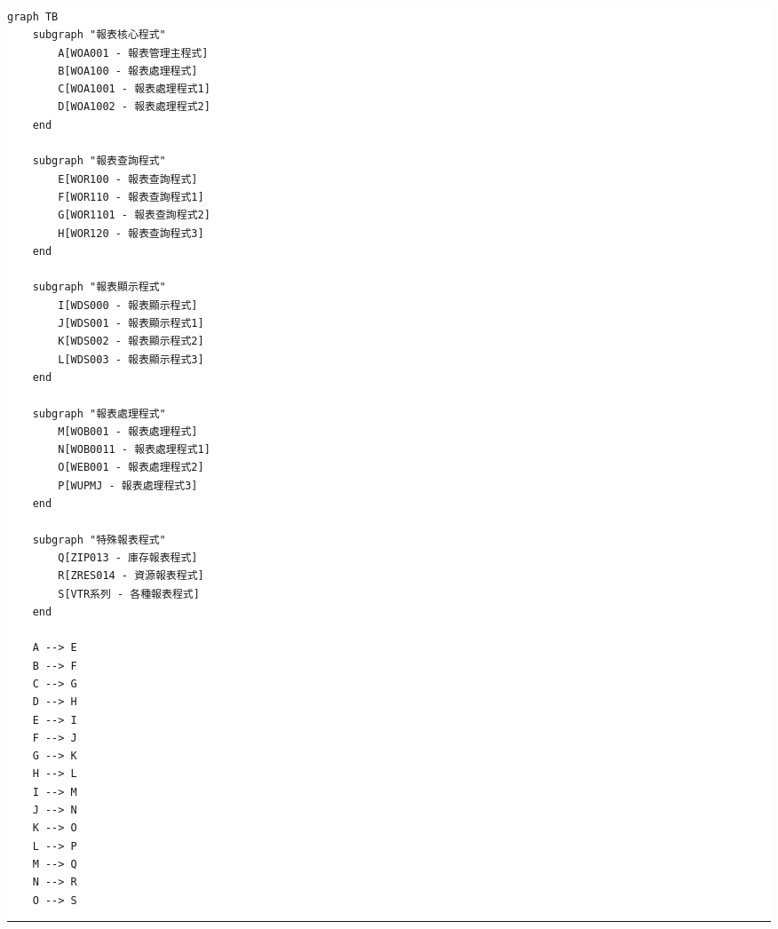 ```mermaid
graph TB
    subgraph "報表核心程式"
        A[WOA001 - 報表管理主程式]
        B[WOA100 - 報表處理程式]
        C[WOA1001 - 報表處理程式1]
        D[WOA1002 - 報表處理程式2]
    end
    
    subgraph "報表查詢程式"
        E[WOR100 - 報表查詢程式]
        F[WOR110 - 報表查詢程式1]
        G[WOR1101 - 報表查詢程式2]
        H[WOR120 - 報表查詢程式3]
    end
    
    subgraph "報表顯示程式"
        I[WDS000 - 報表顯示程式]
        J[WDS001 - 報表顯示程式1]
        K[WDS002 - 報表顯示程式2]
        L[WDS003 - 報表顯示程式3]
    end
    
    subgraph "報表處理程式"
        M[WOB001 - 報表處理程式]
        N[WOB0011 - 報表處理程式1]
        O[WEB001 - 報表處理程式2]
        P[WUPMJ - 報表處理程式3]
    end
    
    subgraph "特殊報表程式"
        Q[ZIP013 - 庫存報表程式]
        R[ZRES014 - 資源報表程式]
        S[VTR系列 - 各種報表程式]
    end
    
    A --> E
    B --> F
    C --> G
    D --> H
    E --> I
    F --> J
    G --> K
    H --> L
    I --> M
    J --> N
    K --> O
    L --> P
    M --> Q
    N --> R
    O --> S
```

---